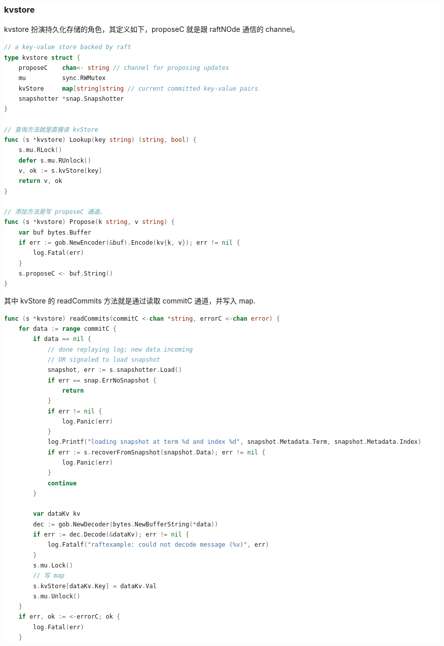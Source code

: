 
### kvstore
kvstore 扮演持久化存储的角色，其定义如下，proposeC 就是跟 raftNOde 通信的 channel。
```go
// a key-value store backed by raft
type kvstore struct {
	proposeC    chan<- string // channel for proposing updates
	mu          sync.RWMutex
	kvStore     map[string]string // current committed key-value pairs
	snapshotter *snap.Snapshotter
}

// 查询方法就是直接读 kvStore
func (s *kvstore) Lookup(key string) (string, bool) {
	s.mu.RLock()
	defer s.mu.RUnlock()
	v, ok := s.kvStore[key]
	return v, ok
}

// 添加方法是写 proposeC 通道。
func (s *kvstore) Propose(k string, v string) {
	var buf bytes.Buffer
	if err := gob.NewEncoder(&buf).Encode(kv{k, v}); err != nil {
		log.Fatal(err)
	}
	s.proposeC <- buf.String()
}
```
其中 kvStore 的 readCommits 方法就是通过读取 commitC 通道，并写入 map.
```go
func (s *kvstore) readCommits(commitC <-chan *string, errorC <-chan error) {
	for data := range commitC {
		if data == nil {
			// done replaying log; new data incoming
			// OR signaled to load snapshot
			snapshot, err := s.snapshotter.Load()
			if err == snap.ErrNoSnapshot {
				return
			}
			if err != nil {
				log.Panic(err)
			}
			log.Printf("loading snapshot at term %d and index %d", snapshot.Metadata.Term, snapshot.Metadata.Index)
			if err := s.recoverFromSnapshot(snapshot.Data); err != nil {
				log.Panic(err)
			}
			continue
		}

		var dataKv kv
		dec := gob.NewDecoder(bytes.NewBufferString(*data))
		if err := dec.Decode(&dataKv); err != nil {
			log.Fatalf("raftexample: could not decode message (%v)", err)
		}
        s.mu.Lock()
		// 写 map
		s.kvStore[dataKv.Key] = dataKv.Val
		s.mu.Unlock()
	}
	if err, ok := <-errorC; ok {
		log.Fatal(err)
	}
```